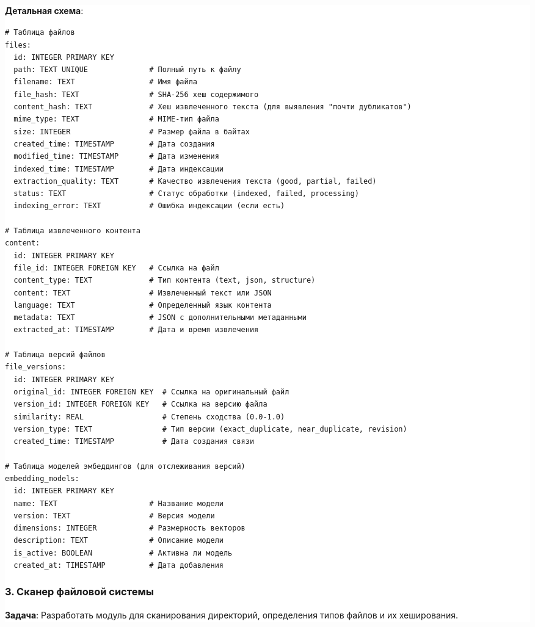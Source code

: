 **Детальная схема**:

```
# Таблица файлов
files:
  id: INTEGER PRIMARY KEY
  path: TEXT UNIQUE              # Полный путь к файлу
  filename: TEXT                 # Имя файла
  file_hash: TEXT                # SHA-256 хеш содержимого
  content_hash: TEXT             # Хеш извлеченного текста (для выявления "почти дубликатов")
  mime_type: TEXT                # MIME-тип файла
  size: INTEGER                  # Размер файла в байтах
  created_time: TIMESTAMP        # Дата создания
  modified_time: TIMESTAMP       # Дата изменения
  indexed_time: TIMESTAMP        # Дата индексации
  extraction_quality: TEXT       # Качество извлечения текста (good, partial, failed)
  status: TEXT                   # Статус обработки (indexed, failed, processing)
  indexing_error: TEXT           # Ошибка индексации (если есть)
  
# Таблица извлеченного контента
content:
  id: INTEGER PRIMARY KEY
  file_id: INTEGER FOREIGN KEY   # Ссылка на файл
  content_type: TEXT             # Тип контента (text, json, structure)
  content: TEXT                  # Извлеченный текст или JSON
  language: TEXT                 # Определенный язык контента
  metadata: TEXT                 # JSON с дополнительными метаданными
  extracted_at: TIMESTAMP        # Дата и время извлечения
  
# Таблица версий файлов
file_versions:
  id: INTEGER PRIMARY KEY
  original_id: INTEGER FOREIGN KEY  # Ссылка на оригинальный файл
  version_id: INTEGER FOREIGN KEY   # Ссылка на версию файла
  similarity: REAL                  # Степень сходства (0.0-1.0)
  version_type: TEXT                # Тип версии (exact_duplicate, near_duplicate, revision)
  created_time: TIMESTAMP           # Дата создания связи
  
# Таблица моделей эмбеддингов (для отслеживания версий)
embedding_models:
  id: INTEGER PRIMARY KEY
  name: TEXT                     # Название модели
  version: TEXT                  # Версия модели
  dimensions: INTEGER            # Размерность векторов
  description: TEXT              # Описание модели
  is_active: BOOLEAN             # Активна ли модель
  created_at: TIMESTAMP          # Дата добавления
```

### 3. Сканер файловой системы

**Задача**: Разработать модуль для сканирования директорий, определения типов файлов и их хеширования.
